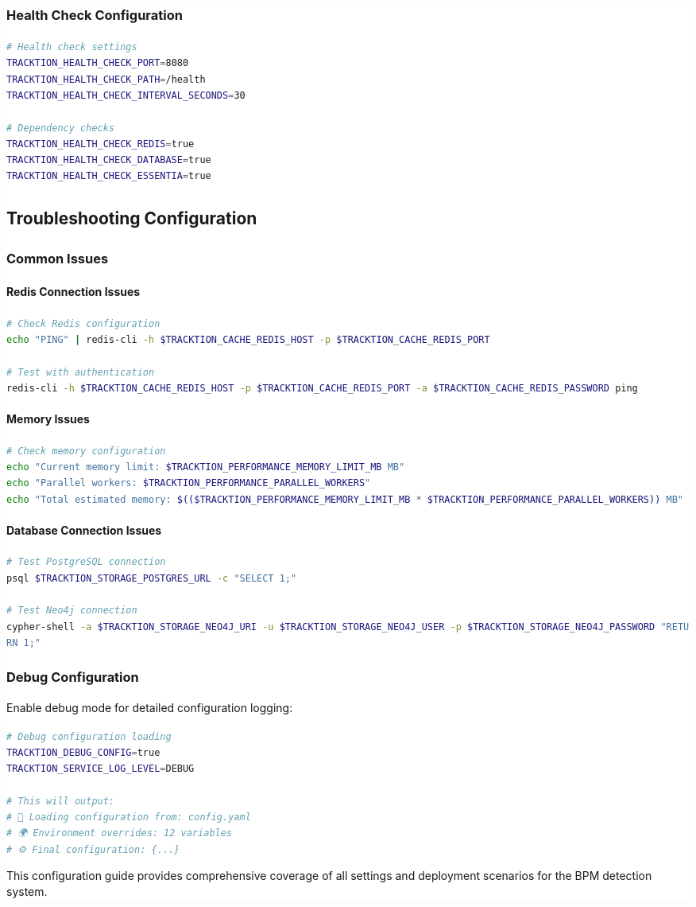 ### Health Check Configuration

```bash
# Health check settings
TRACKTION_HEALTH_CHECK_PORT=8080
TRACKTION_HEALTH_CHECK_PATH=/health
TRACKTION_HEALTH_CHECK_INTERVAL_SECONDS=30

# Dependency checks
TRACKTION_HEALTH_CHECK_REDIS=true
TRACKTION_HEALTH_CHECK_DATABASE=true
TRACKTION_HEALTH_CHECK_ESSENTIA=true
```

## Troubleshooting Configuration

### Common Issues

#### Redis Connection Issues
```bash
# Check Redis configuration
echo "PING" | redis-cli -h $TRACKTION_CACHE_REDIS_HOST -p $TRACKTION_CACHE_REDIS_PORT

# Test with authentication
redis-cli -h $TRACKTION_CACHE_REDIS_HOST -p $TRACKTION_CACHE_REDIS_PORT -a $TRACKTION_CACHE_REDIS_PASSWORD ping
```

#### Memory Issues
```bash
# Check memory configuration
echo "Current memory limit: $TRACKTION_PERFORMANCE_MEMORY_LIMIT_MB MB"
echo "Parallel workers: $TRACKTION_PERFORMANCE_PARALLEL_WORKERS"
echo "Total estimated memory: $(($TRACKTION_PERFORMANCE_MEMORY_LIMIT_MB * $TRACKTION_PERFORMANCE_PARALLEL_WORKERS)) MB"
```

#### Database Connection Issues
```bash
# Test PostgreSQL connection
psql $TRACKTION_STORAGE_POSTGRES_URL -c "SELECT 1;"

# Test Neo4j connection
cypher-shell -a $TRACKTION_STORAGE_NEO4J_URI -u $TRACKTION_STORAGE_NEO4J_USER -p $TRACKTION_STORAGE_NEO4J_PASSWORD "RETURN 1;"
```

### Debug Configuration

Enable debug mode for detailed configuration logging:

```bash
# Debug configuration loading
TRACKTION_DEBUG_CONFIG=true
TRACKTION_SERVICE_LOG_LEVEL=DEBUG

# This will output:
# 🔧 Loading configuration from: config.yaml
# 🌍 Environment overrides: 12 variables
# ⚙️ Final configuration: {...}
```

This configuration guide provides comprehensive coverage of all settings and deployment scenarios for the BPM detection system.
